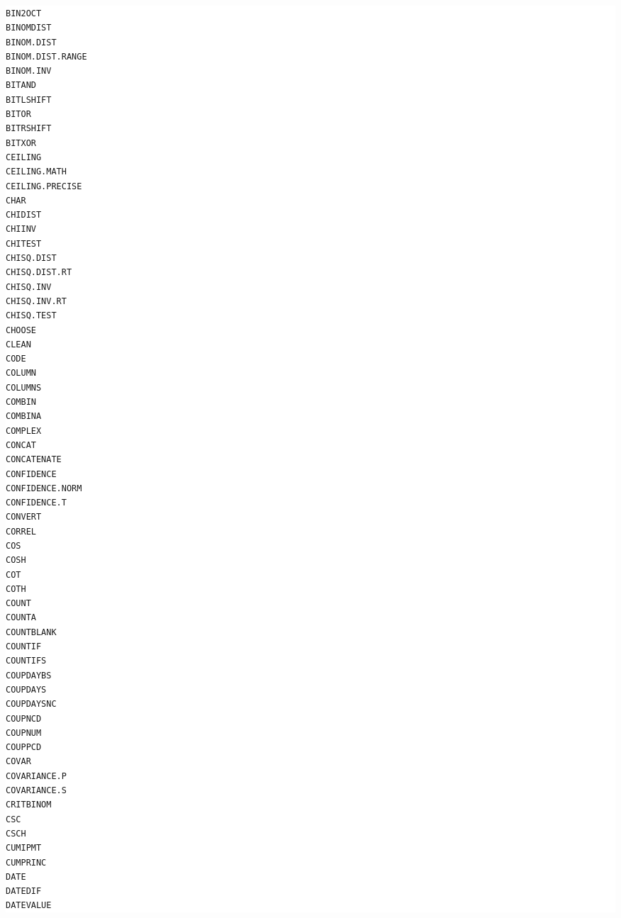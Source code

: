 ```text
BIN2OCT
BINOMDIST
BINOM.DIST
BINOM.DIST.RANGE
BINOM.INV
BITAND
BITLSHIFT
BITOR
BITRSHIFT
BITXOR
CEILING
CEILING.MATH
CEILING.PRECISE
CHAR
CHIDIST
CHIINV
CHITEST
CHISQ.DIST
CHISQ.DIST.RT
CHISQ.INV
CHISQ.INV.RT
CHISQ.TEST
CHOOSE
CLEAN
CODE
COLUMN
COLUMNS
COMBIN
COMBINA
COMPLEX
CONCAT
CONCATENATE
CONFIDENCE
CONFIDENCE.NORM
CONFIDENCE.T
CONVERT
CORREL
COS
COSH
COT
COTH
COUNT
COUNTA
COUNTBLANK
COUNTIF
COUNTIFS
COUPDAYBS
COUPDAYS
COUPDAYSNC
COUPNCD
COUPNUM
COUPPCD
COVAR
COVARIANCE.P
COVARIANCE.S
CRITBINOM
CSC
CSCH
CUMIPMT
CUMPRINC
DATE
DATEDIF
DATEVALUE
```